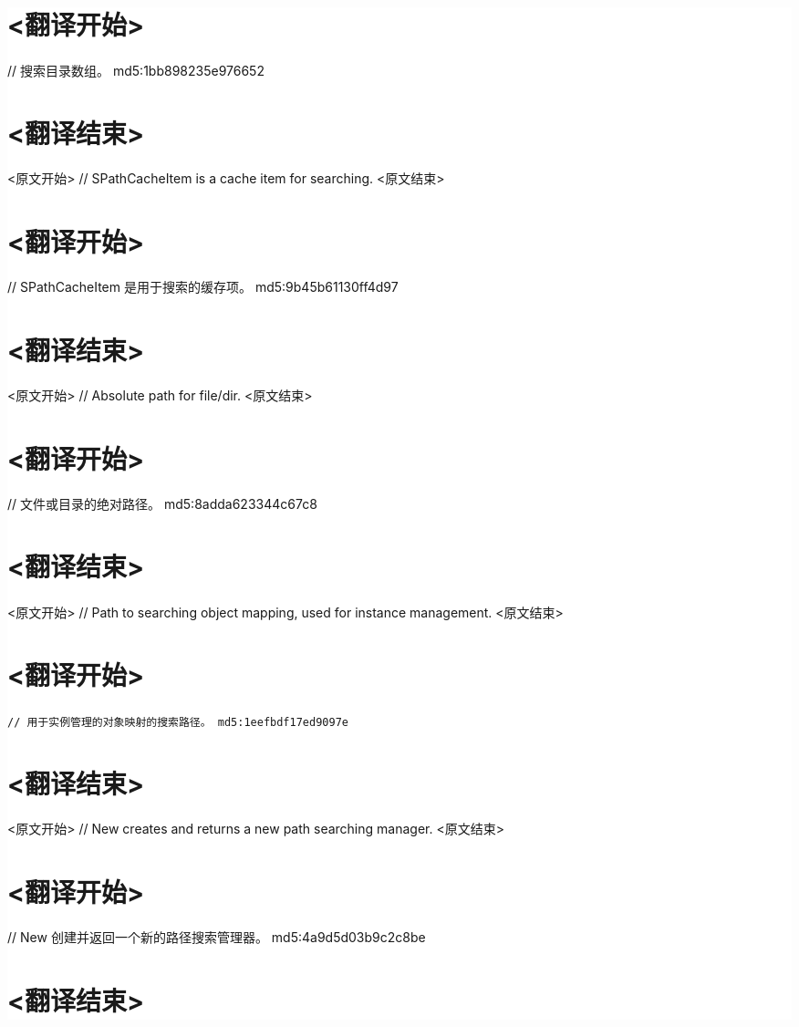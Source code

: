 # <翻译开始>
// 搜索目录数组。 md5:1bb898235e976652
# <翻译结束>


<原文开始>
// SPathCacheItem is a cache item for searching.
<原文结束>

# <翻译开始>
// SPathCacheItem 是用于搜索的缓存项。 md5:9b45b61130ff4d97
# <翻译结束>


<原文开始>
// Absolute path for file/dir.
<原文结束>

# <翻译开始>
// 文件或目录的绝对路径。 md5:8adda623344c67c8
# <翻译结束>


<原文开始>
// Path to searching object mapping, used for instance management.
<原文结束>

# <翻译开始>
	// 用于实例管理的对象映射的搜索路径。 md5:1eefbdf17ed9097e
# <翻译结束>


<原文开始>
// New creates and returns a new path searching manager.
<原文结束>

# <翻译开始>
// New 创建并返回一个新的路径搜索管理器。 md5:4a9d5d03b9c2c8be
# <翻译结束>

